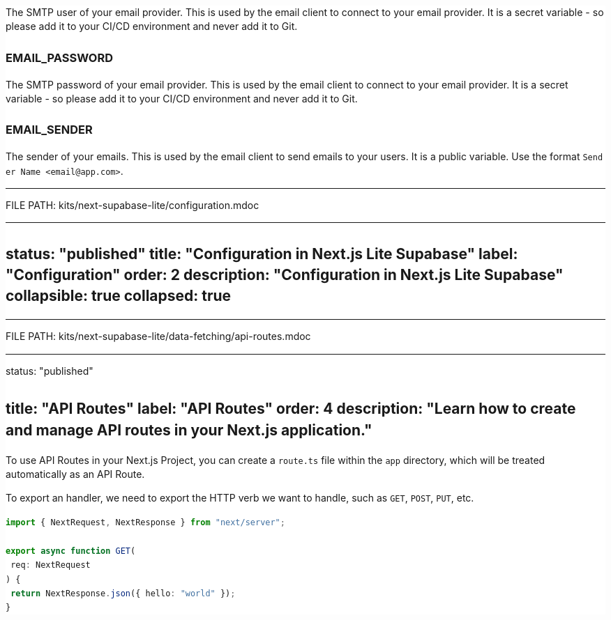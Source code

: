 The SMTP user of your email provider. This is used by the email client to connect to your email provider. It is a secret variable - so please add it to your CI/CD environment and never add it to Git.

### EMAIL_PASSWORD

The SMTP password of your email provider. This is used by the email client to connect to your email provider. It is a secret variable - so please add it to your CI/CD environment and never add it to Git.

### EMAIL_SENDER

The sender of your emails. This is used by the email client to send emails to your users. It is a public variable. Use the format `Sender Name <email@app.com>`.

-----------------
FILE PATH: kits/next-supabase-lite/configuration.mdoc

---
status: "published"
title: "Configuration in Next.js Lite Supabase"
label: "Configuration"
order: 2
description: "Configuration in Next.js Lite Supabase"
collapsible: true
collapsed: true
---


-----------------
FILE PATH: kits/next-supabase-lite/data-fetching/api-routes.mdoc

---
status: "published"

title: "API Routes"
label: "API Routes"
order: 4
description: "Learn how to create and manage API routes in your Next.js application."
---


To use API Routes in your Next.js Project, you can create a `route.ts` file within the `app` directory, which will be treated automatically as an API Route.

To export an handler, we need to export the HTTP verb we want to handle, such as `GET`, `POST`, `PUT`, etc.

 ```ts {% title="app/api/hello/route.ts" %}
import { NextRequest, NextResponse } from "next/server";

export async function GET(
  req: NextRequest
) {
  return NextResponse.json({ hello: "world" });
}
```
